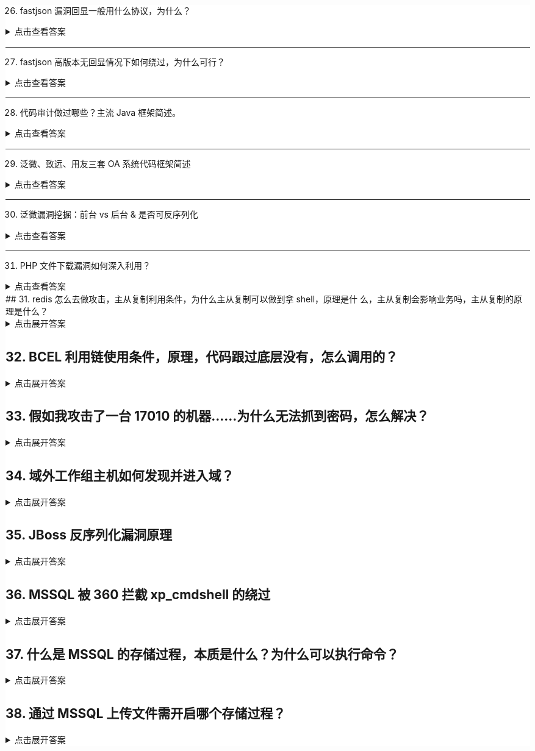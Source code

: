 26. fastjson 漏洞回显一般用什么协议，为什么？
<details><summary>点击查看答案</summary></details>

---

27. fastjson 高版本无回显情况下如何绕过，为什么可行？
<details><summary>点击查看答案</summary></details>

---

28. 代码审计做过哪些？主流 Java 框架简述。
<details><summary>点击查看答案</summary></details>

---

29. 泛微、致远、用友三套 OA 系统代码框架简述
<details><summary>点击查看答案</summary></details>

---

30. 泛微漏洞挖掘：前台 vs 后台 & 是否可反序列化
<details><summary>点击查看答案</summary></details>

---

31. PHP 文件下载漏洞如何深入利用？
<details><summary>点击查看答案</summary></details> 
## 31. redis 怎么去做攻击，主从复制利用条件，为什么主从复制可以做到拿 shell，原理是什 么，主从复制会影响业务吗，主从复制的原理是什么？
<details><summary>点击展开答案</summary></details>

## 32. BCEL 利用链使用条件，原理，代码跟过底层没有，怎么调用的？
<details><summary>点击展开答案</summary></details>

## 33. 假如我攻击了一台 17010 的机器......为什么无法抓到密码，怎么解决？
<details><summary>点击展开答案</summary></details>

## 34. 域外工作组主机如何发现并进入域？
<details><summary>点击展开答案</summary></details>

## 35. JBoss 反序列化漏洞原理
<details><summary>点击展开答案</summary></details>

## 36. MSSQL 被 360 拦截 xp_cmdshell 的绕过
<details><summary>点击展开答案</summary></details>

## 37. 什么是 MSSQL 的存储过程，本质是什么？为什么可以执行命令？
<details><summary>点击展开答案</summary></details>

## 38. 通过 MSSQL 上传文件需开启哪个存储过程？
<details><summary>点击展开答案</summary></details>

